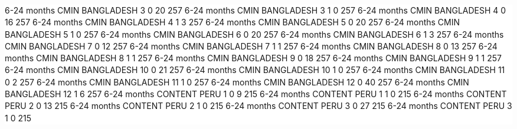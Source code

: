 6-24 months   CMIN             BANGLADESH                     3                0       20     257
6-24 months   CMIN             BANGLADESH                     3                1        0     257
6-24 months   CMIN             BANGLADESH                     4                0       16     257
6-24 months   CMIN             BANGLADESH                     4                1        3     257
6-24 months   CMIN             BANGLADESH                     5                0       20     257
6-24 months   CMIN             BANGLADESH                     5                1        0     257
6-24 months   CMIN             BANGLADESH                     6                0       20     257
6-24 months   CMIN             BANGLADESH                     6                1        3     257
6-24 months   CMIN             BANGLADESH                     7                0       12     257
6-24 months   CMIN             BANGLADESH                     7                1        1     257
6-24 months   CMIN             BANGLADESH                     8                0       13     257
6-24 months   CMIN             BANGLADESH                     8                1        1     257
6-24 months   CMIN             BANGLADESH                     9                0       18     257
6-24 months   CMIN             BANGLADESH                     9                1        1     257
6-24 months   CMIN             BANGLADESH                     10               0       21     257
6-24 months   CMIN             BANGLADESH                     10               1        0     257
6-24 months   CMIN             BANGLADESH                     11               0        2     257
6-24 months   CMIN             BANGLADESH                     11               1        0     257
6-24 months   CMIN             BANGLADESH                     12               0       40     257
6-24 months   CMIN             BANGLADESH                     12               1        6     257
6-24 months   CONTENT          PERU                           1                0        9     215
6-24 months   CONTENT          PERU                           1                1        0     215
6-24 months   CONTENT          PERU                           2                0       13     215
6-24 months   CONTENT          PERU                           2                1        0     215
6-24 months   CONTENT          PERU                           3                0       27     215
6-24 months   CONTENT          PERU                           3                1        0     215
